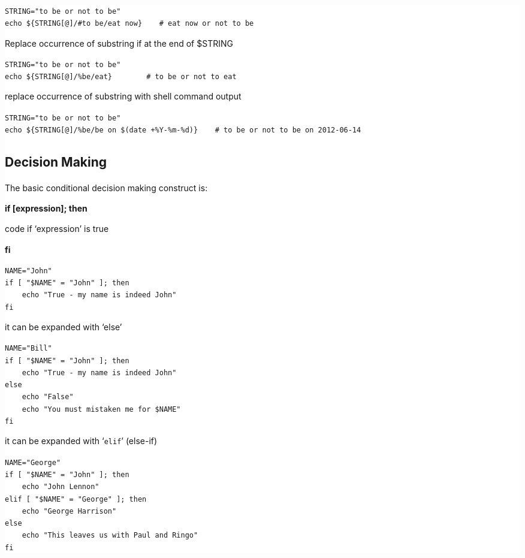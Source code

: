 ```
STRING="to be or not to be"
echo ${STRING[@]/#to be/eat now}    # eat now or not to be
```

Replace occurrence of substring if at the end of $STRING

```
STRING="to be or not to be"
echo ${STRING[@]/%be/eat}        # to be or not to eat
```

replace occurrence of substring with shell command output

```
STRING="to be or not to be"
echo ${STRING[@]/%be/be on $(date +%Y-%m-%d)}    # to be or not to be on 2012-06-14
```

## Decision Making

The basic conditional decision making construct is:

**if [expression]; then**

code if ‘expression’ is true

**fi**

```
NAME="John"
if [ "$NAME" = "John" ]; then
	echo "True - my name is indeed John"
fi
```

it can be expanded with ‘else’

```
NAME="Bill"
if [ "$NAME" = "John" ]; then
	echo "True - my name is indeed John"
else
	echo "False"
	echo "You must mistaken me for $NAME"
fi
```

it can be expanded with ‘`elif`’ (else-if)

```
NAME="George"
if [ "$NAME" = "John" ]; then
	echo "John Lennon"
elif [ "$NAME" = "George" ]; then
	echo "George Harrison"
else
	echo "This leaves us with Paul and Ringo"
fi
```
